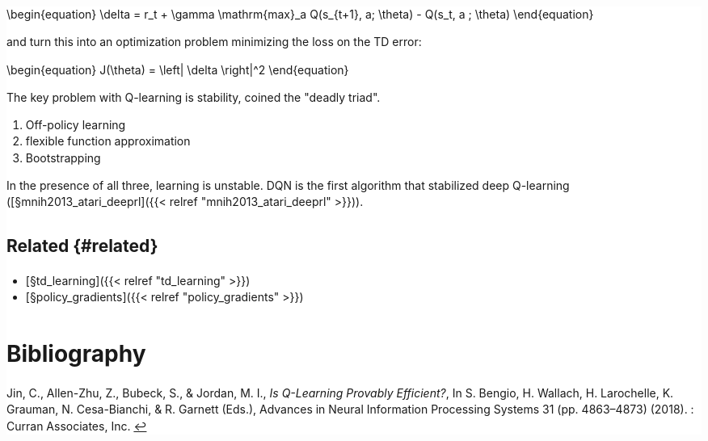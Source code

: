 \begin{equation}
  \delta = r\_t + \gamma \mathrm{max}\_a Q(s\_{t+1}, a; \theta) - Q(s\_t,
a ; \theta)
\end{equation}

and turn this into an optimization problem minimizing the loss on the
TD error:

\begin{equation}
J(\theta) = \left| \delta \right|^2
\end{equation}

The key problem with Q-learning is stability, coined the "deadly
triad".

1.  Off-policy learning
2.  flexible function approximation
3.  Bootstrapping

In the presence of all three, learning is unstable. DQN is the first
algorithm that stabilized deep Q-learning ([§mnih2013\_atari\_deeprl]({{< relref "mnih2013_atari_deeprl" >}})).


## Related {#related}

-   [§td\_learning]({{< relref "td_learning" >}})
-   [§policy\_gradients]({{< relref "policy_gradients" >}})

# Bibliography
<a id="jin_q_learning_provably_efficient"></a>Jin, C., Allen-Zhu, Z., Bubeck, S., & Jordan, M. I., *Is Q-Learning Provably Efficient?*, In S. Bengio, H. Wallach, H. Larochelle, K. Grauman, N. Cesa-Bianchi, & R. Garnett (Eds.), Advances in Neural Information Processing Systems 31 (pp. 4863–4873) (2018). : Curran Associates, Inc. [↩](#01672110f741e437a834e37dc0d172c4)
